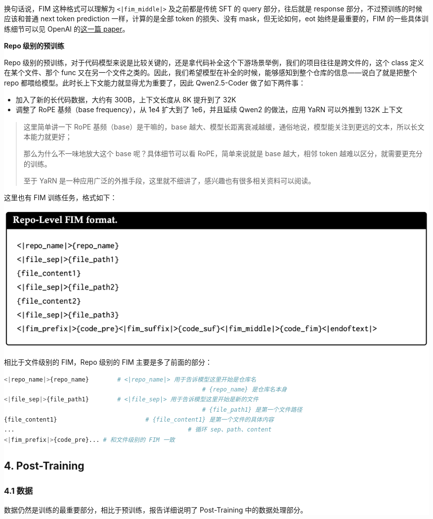 换句话说，FIM 这种格式可以理解为 `<|fim_middle|>` 及之前都是传统 SFT 的 query 部分，往后就是 response 部分，不过预训练的时候应该和普通 next token prediction 一样，计算的是全部 token 的损失、没有 mask，但无论如何，eot 始终是最重要的，FIM 的一些具体训练细节可以见 OpenAI 的[这一篇 paper](https://arxiv.org/abs/2207.14255)。

**Repo 级别的预训练**

Repo 级别的预训练，对于代码模型来说是比较关键的，还是拿代码补全这个下游场景举例，我们的项目往往是跨文件的，这个 class 定义在某个文件、那个 func 又在另一个文件之类的。因此，我们希望模型在补全的时候，能够感知到整个仓库的信息——说白了就是把整个 repo 都喂给模型。此时长上下文能力就显得尤为重要了，因此 Qwen2.5-Coder 做了如下两件事：

- 加入了新的长代码数据，大约有 300B，上下文长度从 8K 提升到了 32K
- 调整了 RoPE 基频（base frequency），从 1e4 扩大到了 1e6，并且延续 Qwen2 的做法，应用 YaRN 可以外推到 132K 上下文

> 这里简单讲一下 RoPE 基频（base）是干嘛的，base 越大、模型长距离衰减越缓，通俗地说，模型能关注到更远的文本，所以长文本能力就更好；
>
> 那么为什么不一味地放大这个 base 呢？具体细节可以看 RoPE，简单来说就是 base 越大，相邻 token 越难以区分，就需要更充分的训练。
>
> 至于 YaRN 是一种应用广泛的外推手段，这里就不细讲了，感兴趣也有很多相关资料可以阅读。

这里也有 FIM 训练任务，格式如下：

![](static/coder/repo_fim_format.png)

相比于文件级别的 FIM，Repo 级别的 FIM 主要是多了前面的部分：

```python
<|repo_name|>{repo_name}		# <|repo_name|> 用于告诉模型这里开始是仓库名
														# {repo_name} 是仓库名本身
<|file_sep|>{file_path1}		# <|file_sep|> 用于告诉模型这里开始是新的文件
														# {file_path1} 是第一个文件路径
{file_content1}							# {file_content1} 是第一个文件的具体内容
...													# 循环 sep、path、content
<|fim_prefix|>{code_pre}...	# 和文件级别的 FIM 一致
```



## 4. Post-Training

### 4.1 数据

数据仍然是训练的最重要部分，相比于预训练，报告详细说明了 Post-Training 中的数据处理部分。
